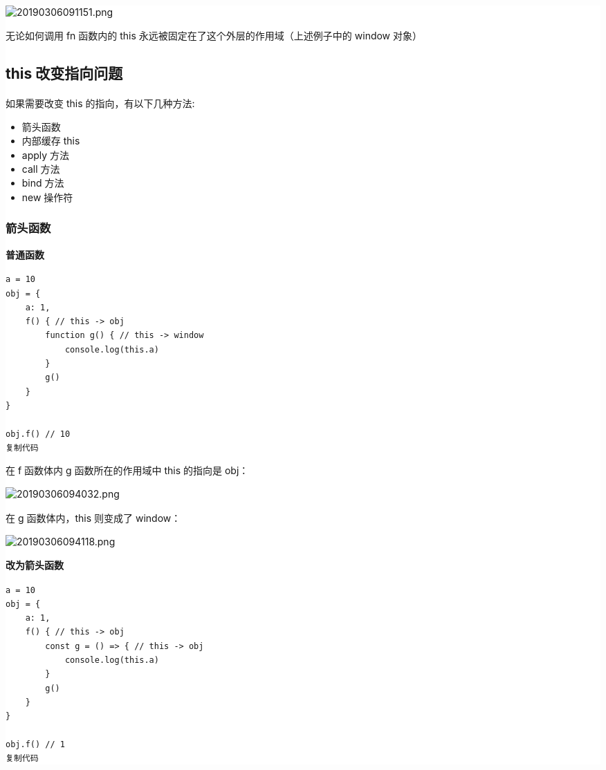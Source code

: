 

![20190306091151.png](https://user-gold-cdn.xitu.io/2019/3/7/16958cd055103211?imageView2/0/w/1280/h/960/format/webp/ignore-error/1)



无论如何调用 fn 函数内的 this 永远被固定在了这个外层的作用域（上述例子中的 window 对象）

## this 改变指向问题

如果需要改变 this 的指向，有以下几种方法:

- 箭头函数
- 内部缓存 this
- apply 方法
- call 方法
- bind 方法
- new 操作符

### 箭头函数

**普通函数**

```
a = 10
obj = {
    a: 1,
    f() { // this -> obj
		function g() { // this -> window
        	console.log(this.a)
    	}
		g()
	}
}

obj.f() // 10
复制代码
```

在 f 函数体内 g 函数所在的作用域中 this 的指向是 obj：



![20190306094032.png](https://user-gold-cdn.xitu.io/2019/3/7/16958cd0562909f7?imageView2/0/w/1280/h/960/format/webp/ignore-error/1)



在 g 函数体内，this 则变成了 window：



![20190306094118.png](https://user-gold-cdn.xitu.io/2019/3/7/16958cd09d44fa73?imageView2/0/w/1280/h/960/format/webp/ignore-error/1)



**改为箭头函数**

```
a = 10
obj = {
    a: 1,
    f() { // this -> obj
		const g = () => { // this -> obj
        	console.log(this.a)
    	}
		g()
	}
}

obj.f() // 1
复制代码
```